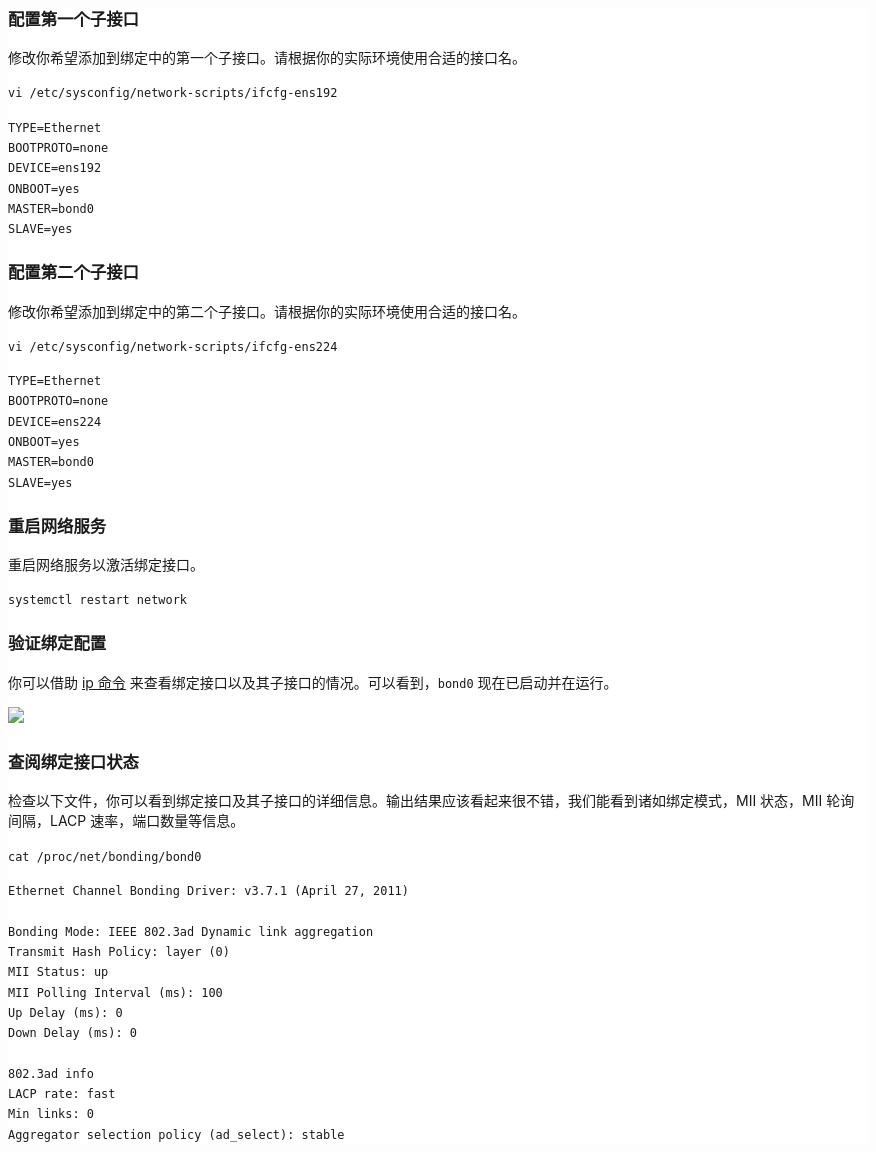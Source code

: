 ### 配置第一个子接口

修改你希望添加到绑定中的第一个子接口。请根据你的实际环境使用合适的接口名。

```
vi /etc/sysconfig/network-scripts/ifcfg-ens192
```

```
TYPE=Ethernet
BOOTPROTO=none
DEVICE=ens192
ONBOOT=yes
MASTER=bond0
SLAVE=yes
```

### 配置第二个子接口

修改你希望添加到绑定中的第二个子接口。请根据你的实际环境使用合适的接口名。

```
vi /etc/sysconfig/network-scripts/ifcfg-ens224
```

```
TYPE=Ethernet
BOOTPROTO=none
DEVICE=ens224
ONBOOT=yes
MASTER=bond0
SLAVE=yes
```

### 重启网络服务

重启网络服务以激活绑定接口。

```
systemctl restart network
```

### 验证绑定配置

你可以借助 [ip 命令][2] 来查看绑定接口以及其子接口的情况。可以看到，`bond0` 现在已启动并在运行。

![][3]

### 查阅绑定接口状态

检查以下文件，你可以看到绑定接口及其子接口的详细信息。输出结果应该看起来很不错，我们能看到诸如绑定模式，MII 状态，MII 轮询间隔，LACP 速率，端口数量等信息。

```
cat /proc/net/bonding/bond0
```

```
Ethernet Channel Bonding Driver: v3.7.1 (April 27, 2011)

Bonding Mode: IEEE 802.3ad Dynamic link aggregation
Transmit Hash Policy: layer (0)
MII Status: up
MII Polling Interval (ms): 100
Up Delay (ms): 0
Down Delay (ms): 0

802.3ad info
LACP rate: fast
Min links: 0
Aggregator selection policy (ad_select): stable
```

[#]: subject: "How to Configure Network Bonding or Teaming on RHEL"
[#]: via: "https://www.2daygeek.com/configure-network-bonding-nic-teaming-rhel/"
[#]: author: "Jayabal Thiyagarajan https://www.2daygeek.com/author/jayabal/"
[#]: collector: "lujun9972"
[#]: translator: "ChatGPT"
[#]: reviewer: "wxy"
[#]: publisher: "wxy"
[#]: url: "https://linux.cn/article-16136-1.html"
[a]: https://www.2daygeek.com/author/jayabal/
[b]: https://github.com/lujun9972
[1]: https://www.kernel.org/doc/Documentation/networking/bonding.txt
[2]: https://www.2daygeek.com/linux-ip-command-configure-network-interface/
[3]: https://www.2daygeek.com/wp-content/uploads/2023/08/configure-network-bonding-nic-teaming-rhel-2-1024x276.jpg
[4]: https://www.2daygeek.com/view-change-ethernet-adapter-settings-nic-card-linux/
[0]: https://img.linux.net.cn/data/attachment/album/202308/28/122437eaiz28h2y0a594z9.jpg